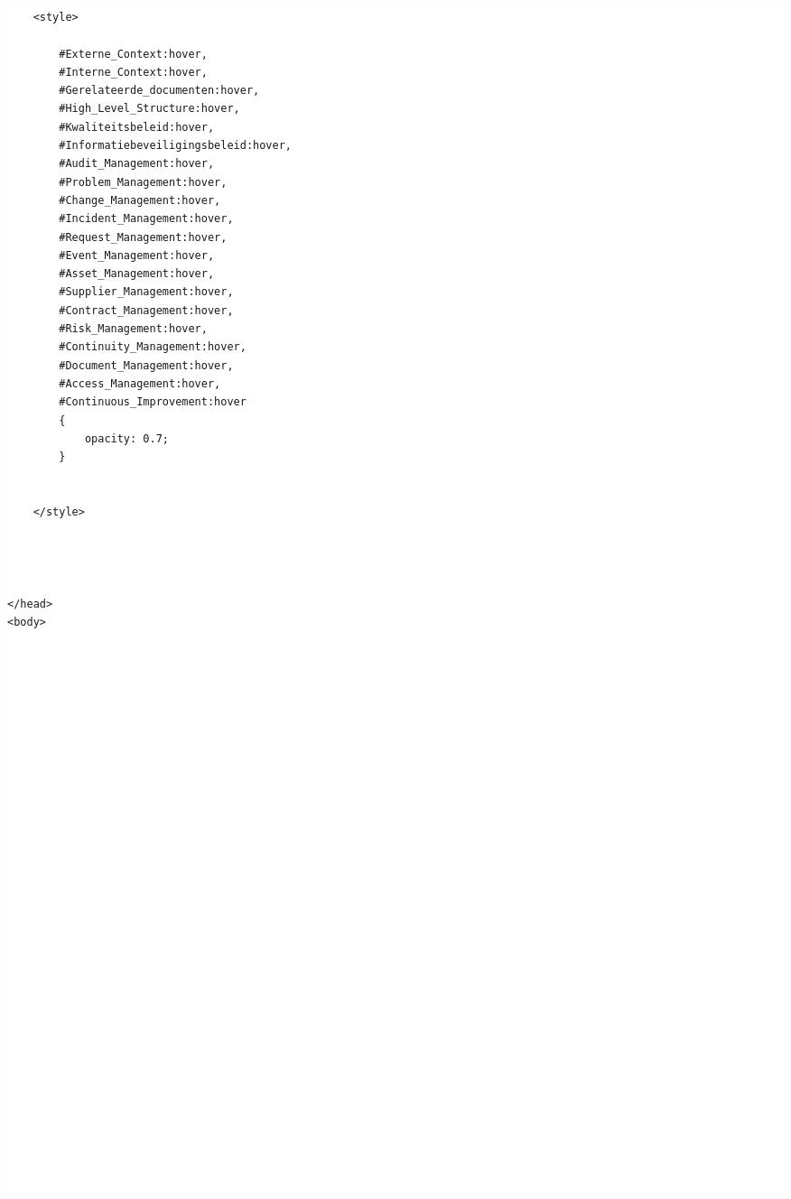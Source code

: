 
<!DOCTYPE html>
<html>
	<head>
		<title>Compliance Framework - Wortell Group</title>
	
		<style>

			#Externe_Context:hover,
			#Interne_Context:hover,
			#Gerelateerde_documenten:hover,
			#High_Level_Structure:hover,
			#Kwaliteitsbeleid:hover,
			#Informatiebeveiligingsbeleid:hover,
			#Audit_Management:hover,
			#Problem_Management:hover,
			#Change_Management:hover,
			#Incident_Management:hover,
			#Request_Management:hover,
			#Event_Management:hover,
			#Asset_Management:hover,
			#Supplier_Management:hover,
			#Contract_Management:hover,
			#Risk_Management:hover,
			#Continuity_Management:hover,
			#Document_Management:hover,
			#Access_Management:hover,
			#Continuous_Improvement:hover
			{
				opacity: 0.7;
			}


		</style>




	</head>
	<body>



<div>
<?xml version="1.0" encoding="utf-8"?>

<svg version="1.1" xmlns="http://www.w3.org/2000/svg" xmlns:xlink="http://www.w3.org/1999/xlink" x="0px" y="0px"
	 viewBox="0 0 2764.02 1935.79" style="enable-background:new 0 0 2764.02 1935.79;" xml:space="preserve">
<style type="text/css">
	.st0{fill:#E1E2EC;}
	.st1{fill:none;stroke:#7F7F7F;stroke-width:4.5;stroke-miterlimit:8;stroke-dasharray:4.5,4.5;}
	.st2{fill:#4CD275;}
	.st3{fill:none;stroke:#5AAF41;stroke-miterlimit:8;}
	.st4{fill:none;}
	.st5{fill:#FFFFFF;}
	.st6{font-family:'SegoeUI';}
	.st7{font-size:23px;}
	.st8{font-family:'ArialMT';}
	.st9{fill:#6F6F6E;}
	.st10{font-family:'SegoeUI-Bold';}
	.st11{fill:#6641AF;}
	.st12{font-size:24px;}
	.st13{fill:#7F7F7F;}
	.st14{font-size:35px;}
	.st15{fill:#F6F6FD;}
	.st16{font-size:26px;}
</style>